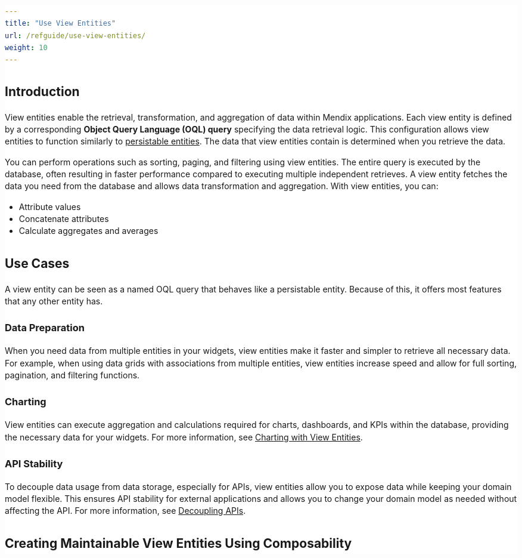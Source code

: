 ```yaml
---
title: "Use View Entities"
url: /refguide/use-view-entities/
weight: 10
---
```


## Introduction

View entities enable the retrieval, transformation, and aggregation of data within Mendix applications. Each view entity is defined by a corresponding **Object Query Language (OQL) query** specifying the data retrieval logic. This configuration allows view entities to function similarly to [persistable entities]( /refguide/persistability/#persistable). The data that view entities contain is determined when you retrieve the data.

You can perform operations such as sorting, paging, and filtering using view entities. The entire query is executed by the database, often resulting in faster performance compared to executing multiple independent retrieves. A view entity fetches the data you need from the database and allows data transformation and aggregation. With view entities, you can:

* Attribute values
* Concatenate attributes
* Calculate aggregates and averages

## Use Cases

A view entity can be seen as a named OQL query that behaves like a persistable entity. Because of this, it offers most features that any other entity has. 

### Data Preparation

When you need data from multiple entities in your widgets, view entities make it faster and simpler to retrieve all necessary data. For example, when using data grids with associations from multiple entities, view entities increase speed and allow for full sorting, pagination, and filtering functions.

### Charting

View entities can execute aggregation and calculations required for charts, dashboards, and KPIs within the database, providing the necessary data for your widgets. For more information, see [Charting with View Entities](/refguide/charting-with-view-entities/).

### API Stability 

To decouple data usage from data storage, especially for APIs, view entities allow you to expose data while keeping your domain model flexible. This ensures API stability for external applications and allows you to change your domain model as needed without affecting the API. For more information, see [Decoupling APIs](/refguide/decoupling-apis/).

## Creating Maintainable View Entities Using Composability
